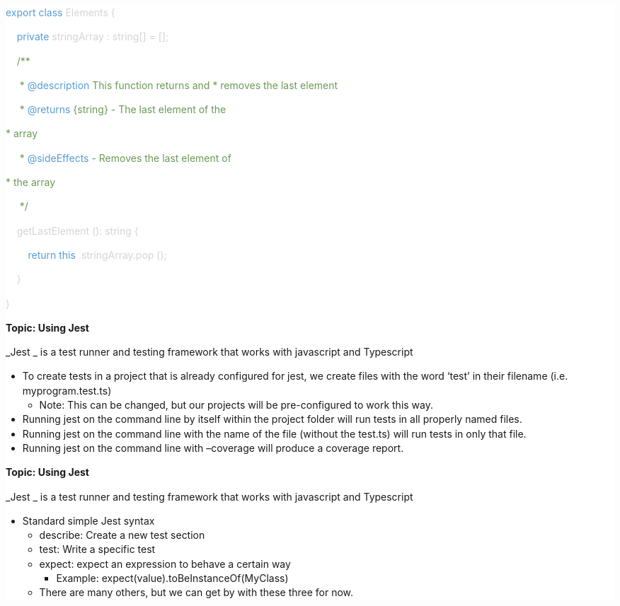 <span style="color:#569CD6">export</span>  <span style="color:#D4D4D4"> </span>  <span style="color:#569CD6">class</span>  <span style="color:#D4D4D4"> Elements \{</span>

<span style="color:#D4D4D4">    </span>  <span style="color:#569CD6">private</span>  <span style="color:#D4D4D4"> </span>  <span style="color:#D4D4D4">stringArray</span>  <span style="color:#D4D4D4">: string\[\] = \[\];</span>

<span style="color:#D4D4D4">    </span>  <span style="color:#6A9955">/\*\*</span>

<span style="color:#6A9955">     \* </span>  <span style="color:#569CD6">@description</span>  <span style="color:#6A9955"> This function returns and</span>  <span style="color:#6A9955">     \* removes the last element</span>

<span style="color:#6A9955">     \* </span>  <span style="color:#569CD6">@returns</span>  <span style="color:#6A9955"> \{string\} \- The last element of the</span>

<span style="color:#6A9955">     \*</span>  <span style="color:#6A9955"> array</span>

<span style="color:#6A9955">     \* </span>  <span style="color:#569CD6">@sideEffects</span>  <span style="color:#6A9955"> \- Removes the last element of </span>

<span style="color:#6A9955">     \* </span>  <span style="color:#6A9955">the array</span>

<span style="color:#6A9955">     \*/</span>

<span style="color:#D4D4D4">    </span>  <span style="color:#D4D4D4">getLastElement</span>  <span style="color:#D4D4D4">\(\): string \{</span>

<span style="color:#D4D4D4">        </span>  <span style="color:#569CD6">return</span>  <span style="color:#D4D4D4"> </span>  <span style="color:#569CD6">this</span>  <span style="color:#D4D4D4">\.stringArray\.pop</span>  <span style="color:#D4D4D4">\(\);</span>

<span style="color:#D4D4D4">    \}</span>

<span style="color:#D4D4D4">\}</span>

__Topic: Using Jest__

_Jest _ is a test runner and testing framework that works with javascript and Typescript

* To create tests in a project that is already configured for jest\, we create files with the word ‘test’ in their filename \(i\.e\. myprogram\.test\.ts\)
  * Note: This can be changed\, but our projects will be pre\-configured to work this way\.
* Running jest on the command line by itself within the project folder will run tests in all properly named files\.
* Running jest on the command line with the name of the file \(without the test\.ts\) will run tests in only that file\.
* Running jest on the command line with –coverage will produce a coverage report\.

__Topic: Using Jest__

_Jest _ is a test runner and testing framework that works with javascript and Typescript

* Standard simple Jest syntax
  * describe:  Create a new test section
  * test:  Write a specific test
  * expect: expect an expression to behave a certain way
    * Example: expect\(value\)\.toBeInstanceOf\(MyClass\)
  * There are many others\, but we can get by with these three for now\.
